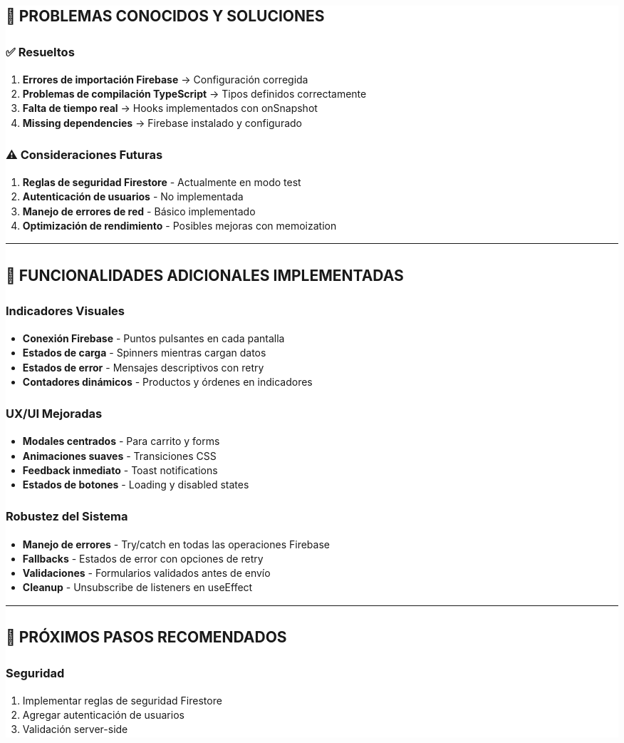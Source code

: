 
## 🐛 PROBLEMAS CONOCIDOS Y SOLUCIONES

### **✅ Resueltos**

1. **Errores de importación Firebase** → Configuración corregida
2. **Problemas de compilación TypeScript** → Tipos definidos correctamente
3. **Falta de tiempo real** → Hooks implementados con onSnapshot
4. **Missing dependencies** → Firebase instalado y configurado

### **⚠️ Consideraciones Futuras**

1. **Reglas de seguridad Firestore** - Actualmente en modo test
2. **Autenticación de usuarios** - No implementada
3. **Manejo de errores de red** - Básico implementado
4. **Optimización de rendimiento** - Posibles mejoras con memoization

---

## 🎊 FUNCIONALIDADES ADICIONALES IMPLEMENTADAS

### **Indicadores Visuales**

- **Conexión Firebase** - Puntos pulsantes en cada pantalla
- **Estados de carga** - Spinners mientras cargan datos
- **Estados de error** - Mensajes descriptivos con retry
- **Contadores dinámicos** - Productos y órdenes en indicadores

### **UX/UI Mejoradas**

- **Modales centrados** - Para carrito y forms
- **Animaciones suaves** - Transiciones CSS
- **Feedback inmediato** - Toast notifications
- **Estados de botones** - Loading y disabled states

### **Robustez del Sistema**

- **Manejo de errores** - Try/catch en todas las operaciones Firebase
- **Fallbacks** - Estados de error con opciones de retry
- **Validaciones** - Formularios validados antes de envío
- **Cleanup** - Unsubscribe de listeners en useEffect

---

## 📝 PRÓXIMOS PASOS RECOMENDADOS

### **Seguridad**

1. Implementar reglas de seguridad Firestore
2. Agregar autenticación de usuarios
3. Validación server-side

